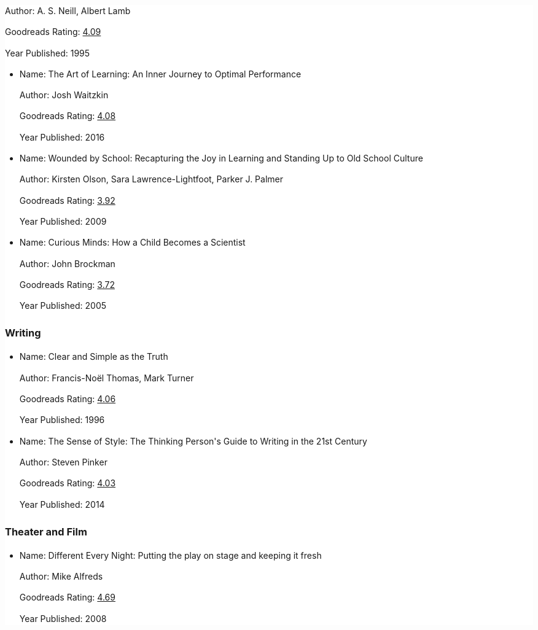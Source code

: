   Author: A. S. Neill, Albert Lamb

  Goodreads Rating: [4.09](https://www.goodreads.com/book/show/178734.Summerhill)

  Year Published: 1995


- Name: The Art of Learning: An Inner Journey to Optimal Performance

  Author: Josh Waitzkin

  Goodreads Rating: [4.08](https://www.goodreads.com/book/show/857333.The_Art_of_Learning)

  Year Published: 2016


- Name: Wounded by School: Recapturing the Joy in Learning and Standing Up to Old School Culture

  Author: Kirsten Olson, Sara Lawrence-Lightfoot, Parker J. Palmer

  Goodreads Rating: [3.92](https://www.goodreads.com/book/show/6425208-wounded-by-school)

  Year Published: 2009


- Name: Curious Minds: How a Child Becomes a Scientist

  Author: John Brockman

  Goodreads Rating: [3.72](https://www.goodreads.com/book/show/409588.Curious_Minds)

  Year Published: 2005



### Writing

- Name: Clear and Simple as the Truth

  Author: Francis-Noël Thomas, Mark Turner

  Goodreads Rating: [4.06](https://www.goodreads.com/book/show/120549.Clear_and_Simple_as_the_Truth)

  Year Published: 1996


- Name: The Sense of Style: The Thinking Person's Guide to Writing in the 21st Century

  Author: Steven Pinker

  Goodreads Rating: [4.03](http://www.goodreads.com/book/show/20821371-the-sense-of-style)

  Year Published: 2014



### Theater and Film

- Name: Different Every Night: Putting the play on stage and keeping it fresh

  Author: Mike Alfreds

  Goodreads Rating: [4.69](https://www.goodreads.com/book/show/3493241-different-every-night)

  Year Published: 2008
